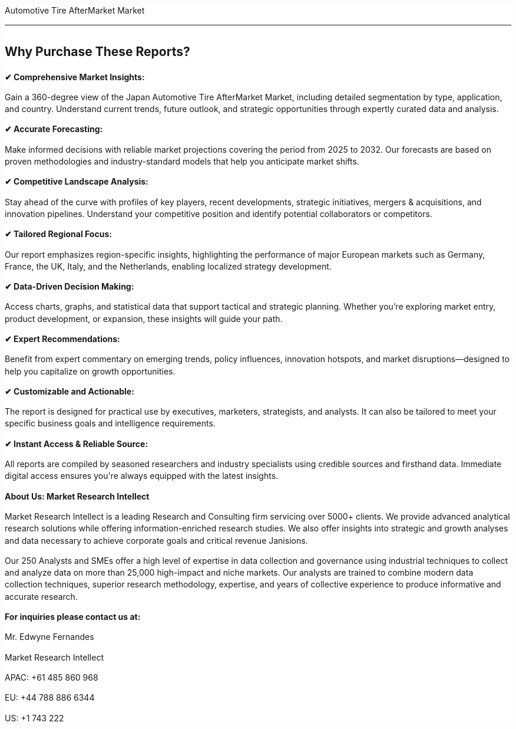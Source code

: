 Automotive Tire AfterMarket Market</a></span></p></blockquote><hr /><h2>Why Purchase These Reports?</h2><p><strong>✔ Comprehensive Market Insights:</strong></p><p>Gain a 360-degree view of the Japan Automotive Tire AfterMarket Market, including detailed segmentation by type, application, and country. Understand current trends, future outlook, and strategic opportunities through expertly curated data and analysis.</p><p><strong>✔ Accurate Forecasting:</strong></p><p>Make informed decisions with reliable market projections covering the period from 2025 to 2032. Our forecasts are based on proven methodologies and industry-standard models that help you anticipate market shifts.</p><p><strong>✔ Competitive Landscape Analysis:</strong></p><p>Stay ahead of the curve with profiles of key players, recent developments, strategic initiatives, mergers &amp; acquisitions, and innovation pipelines. Understand your competitive position and identify potential collaborators or competitors.</p><p><strong>✔ Tailored Regional Focus:</strong></p><p>Our report emphasizes region-specific insights, highlighting the performance of major European markets such as Germany, France, the UK, Italy, and the Netherlands, enabling localized strategy development.</p><p><strong>✔ Data-Driven Decision Making:</strong></p><p>Access charts, graphs, and statistical data that support tactical and strategic planning. Whether you&rsquo;re exploring market entry, product development, or expansion, these insights will guide your path.</p><p><strong>✔ Expert Recommendations:</strong></p><p>Benefit from expert commentary on emerging trends, policy influences, innovation hotspots, and market disruptions&mdash;designed to help you capitalize on growth opportunities.</p><p><strong>✔ Customizable and Actionable:</strong></p><p>The report is designed for practical use by executives, marketers, strategists, and analysts. It can also be tailored to meet your specific business goals and intelligence requirements.</p><p><strong>✔ Instant Access &amp; Reliable Source:</strong></p><p>All reports are compiled by seasoned researchers and industry specialists using credible sources and firsthand data. Immediate digital access ensures you're always equipped with the latest insights.</p><p><strong><span class="font-[700]">About Us: Market Research Intellect</span></strong></p><p><span class="">Market Research Intellect is a leading Research and Consulting firm servicing over 5000+ clients. We provide advanced analytical research solutions while offering information-enriched research studies.&nbsp;</span>We also offer insights into strategic and growth analyses and data necessary to achieve corporate goals and critical revenue Janisions.</p><p><span class="">Our 250 Analysts and SMEs offer a high level of expertise in data collection and governance using industrial techniques to collect and analyze data on more than 25,000 high-impact and niche markets. Our analysts are trained to combine modern data collection techniques, superior research methodology, expertise, and years of collective experience to produce informative and accurate research.</span></p><p><strong>For inquiries please contact us at:</strong></p><p>Mr. Edwyne Fernandes</p><p>Market Research Intellect</p><p>APAC: +61 485 860 968</p><p>EU: +44 788 886 6344</p><p>US: +1 743 222